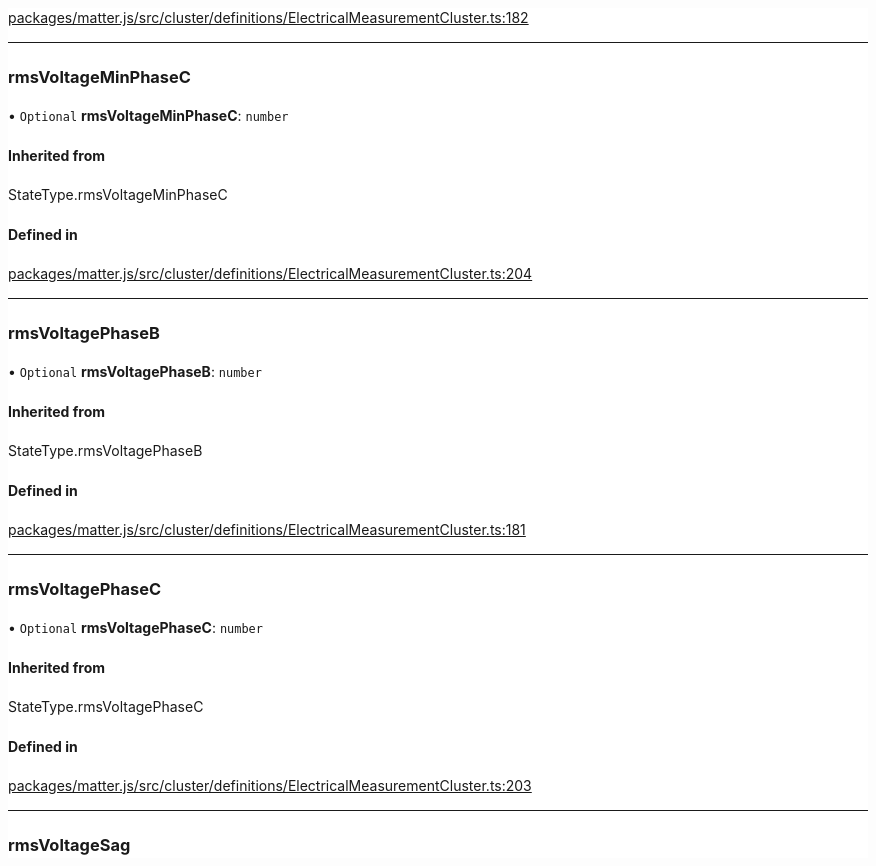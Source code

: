 [packages/matter.js/src/cluster/definitions/ElectricalMeasurementCluster.ts:182](https://github.com/project-chip/matter.js/blob/904d0c9b952b91f28a21803759c5e5c66ee4d272/packages/matter.js/src/cluster/definitions/ElectricalMeasurementCluster.ts#L182)

___

### rmsVoltageMinPhaseC

• `Optional` **rmsVoltageMinPhaseC**: `number`

#### Inherited from

StateType.rmsVoltageMinPhaseC

#### Defined in

[packages/matter.js/src/cluster/definitions/ElectricalMeasurementCluster.ts:204](https://github.com/project-chip/matter.js/blob/904d0c9b952b91f28a21803759c5e5c66ee4d272/packages/matter.js/src/cluster/definitions/ElectricalMeasurementCluster.ts#L204)

___

### rmsVoltagePhaseB

• `Optional` **rmsVoltagePhaseB**: `number`

#### Inherited from

StateType.rmsVoltagePhaseB

#### Defined in

[packages/matter.js/src/cluster/definitions/ElectricalMeasurementCluster.ts:181](https://github.com/project-chip/matter.js/blob/904d0c9b952b91f28a21803759c5e5c66ee4d272/packages/matter.js/src/cluster/definitions/ElectricalMeasurementCluster.ts#L181)

___

### rmsVoltagePhaseC

• `Optional` **rmsVoltagePhaseC**: `number`

#### Inherited from

StateType.rmsVoltagePhaseC

#### Defined in

[packages/matter.js/src/cluster/definitions/ElectricalMeasurementCluster.ts:203](https://github.com/project-chip/matter.js/blob/904d0c9b952b91f28a21803759c5e5c66ee4d272/packages/matter.js/src/cluster/definitions/ElectricalMeasurementCluster.ts#L203)

___

### rmsVoltageSag
